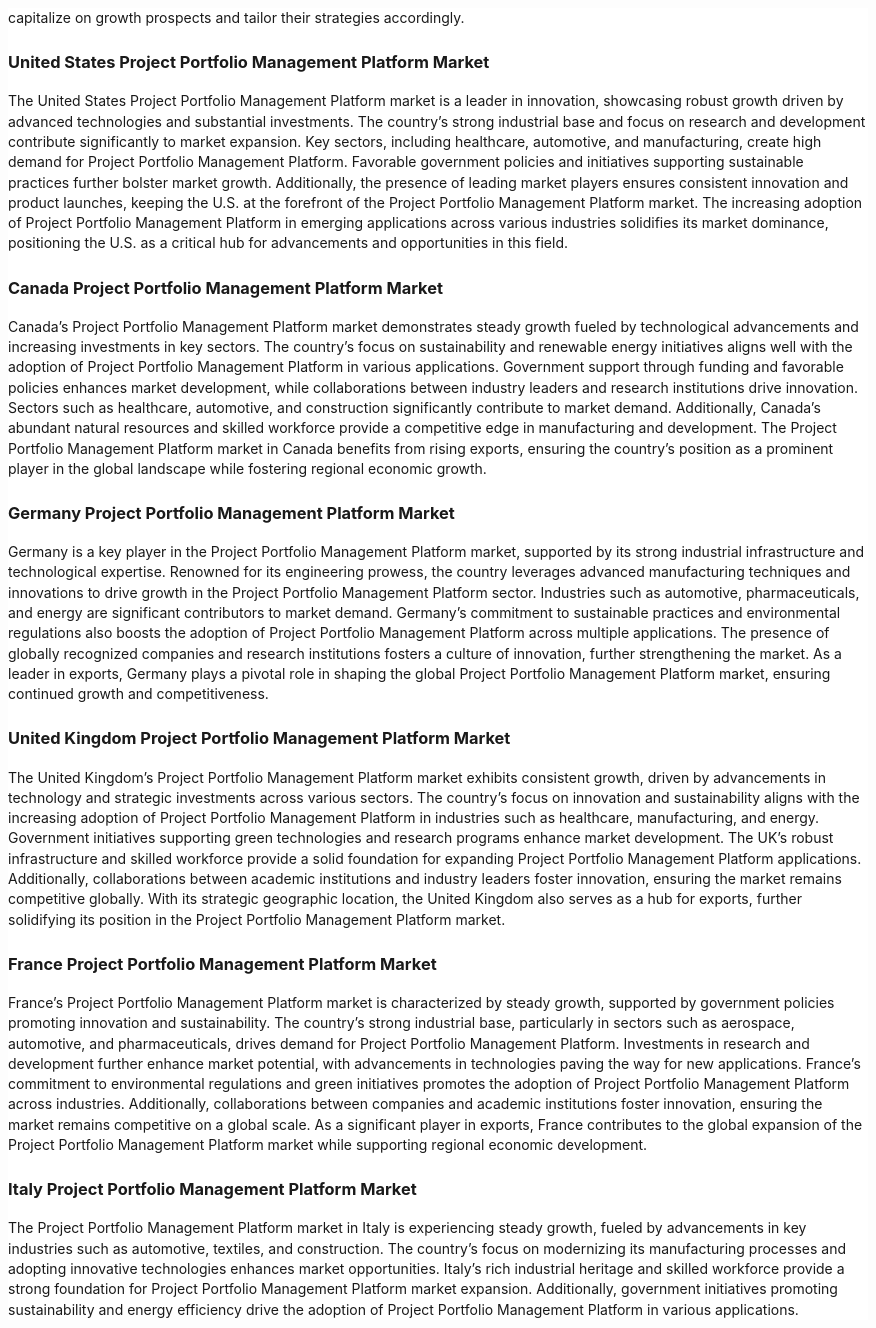 capitalize on growth prospects and tailor their strategies accordingly.</p><h3>United States Project Portfolio Management Platform Market</h3><p>The United States Project Portfolio Management Platform market is a leader in innovation, showcasing robust growth driven by advanced technologies and substantial investments. The country&rsquo;s strong industrial base and focus on research and development contribute significantly to market expansion. Key sectors, including healthcare, automotive, and manufacturing, create high demand for Project Portfolio Management Platform. Favorable government policies and initiatives supporting sustainable practices further bolster market growth. Additionally, the presence of leading market players ensures consistent innovation and product launches, keeping the U.S. at the forefront of the Project Portfolio Management Platform market. The increasing adoption of Project Portfolio Management Platform in emerging applications across various industries solidifies its market dominance, positioning the U.S. as a critical hub for advancements and opportunities in this field.</p><h3>Canada Project Portfolio Management Platform Market</h3><p>Canada&rsquo;s Project Portfolio Management Platform market demonstrates steady growth fueled by technological advancements and increasing investments in key sectors. The country&rsquo;s focus on sustainability and renewable energy initiatives aligns well with the adoption of Project Portfolio Management Platform in various applications. Government support through funding and favorable policies enhances market development, while collaborations between industry leaders and research institutions drive innovation. Sectors such as healthcare, automotive, and construction significantly contribute to market demand. Additionally, Canada&rsquo;s abundant natural resources and skilled workforce provide a competitive edge in manufacturing and development. The Project Portfolio Management Platform market in Canada benefits from rising exports, ensuring the country&rsquo;s position as a prominent player in the global landscape while fostering regional economic growth.</p><h3>Germany Project Portfolio Management Platform Market</h3><p>Germany is a key player in the Project Portfolio Management Platform market, supported by its strong industrial infrastructure and technological expertise. Renowned for its engineering prowess, the country leverages advanced manufacturing techniques and innovations to drive growth in the Project Portfolio Management Platform sector. Industries such as automotive, pharmaceuticals, and energy are significant contributors to market demand. Germany&rsquo;s commitment to sustainable practices and environmental regulations also boosts the adoption of Project Portfolio Management Platform across multiple applications. The presence of globally recognized companies and research institutions fosters a culture of innovation, further strengthening the market. As a leader in exports, Germany plays a pivotal role in shaping the global Project Portfolio Management Platform market, ensuring continued growth and competitiveness.</p><h3>United Kingdom Project Portfolio Management Platform Market</h3><p>The United Kingdom&rsquo;s Project Portfolio Management Platform market exhibits consistent growth, driven by advancements in technology and strategic investments across various sectors. The country&rsquo;s focus on innovation and sustainability aligns with the increasing adoption of Project Portfolio Management Platform in industries such as healthcare, manufacturing, and energy. Government initiatives supporting green technologies and research programs enhance market development. The UK&rsquo;s robust infrastructure and skilled workforce provide a solid foundation for expanding Project Portfolio Management Platform applications. Additionally, collaborations between academic institutions and industry leaders foster innovation, ensuring the market remains competitive globally. With its strategic geographic location, the United Kingdom also serves as a hub for exports, further solidifying its position in the Project Portfolio Management Platform market.</p><h3>France Project Portfolio Management Platform Market</h3><p>France&rsquo;s Project Portfolio Management Platform market is characterized by steady growth, supported by government policies promoting innovation and sustainability. The country&rsquo;s strong industrial base, particularly in sectors such as aerospace, automotive, and pharmaceuticals, drives demand for Project Portfolio Management Platform. Investments in research and development further enhance market potential, with advancements in technologies paving the way for new applications. France&rsquo;s commitment to environmental regulations and green initiatives promotes the adoption of Project Portfolio Management Platform across industries. Additionally, collaborations between companies and academic institutions foster innovation, ensuring the market remains competitive on a global scale. As a significant player in exports, France contributes to the global expansion of the Project Portfolio Management Platform market while supporting regional economic development.</p><h3>Italy Project Portfolio Management Platform Market</h3><p>The Project Portfolio Management Platform market in Italy is experiencing steady growth, fueled by advancements in key industries such as automotive, textiles, and construction. The country&rsquo;s focus on modernizing its manufacturing processes and adopting innovative technologies enhances market opportunities. Italy&rsquo;s rich industrial heritage and skilled workforce provide a strong foundation for Project Portfolio Management Platform market expansion. Additionally, government initiatives promoting sustainability and energy efficiency drive the adoption of Project Portfolio Management Platform in various applications.